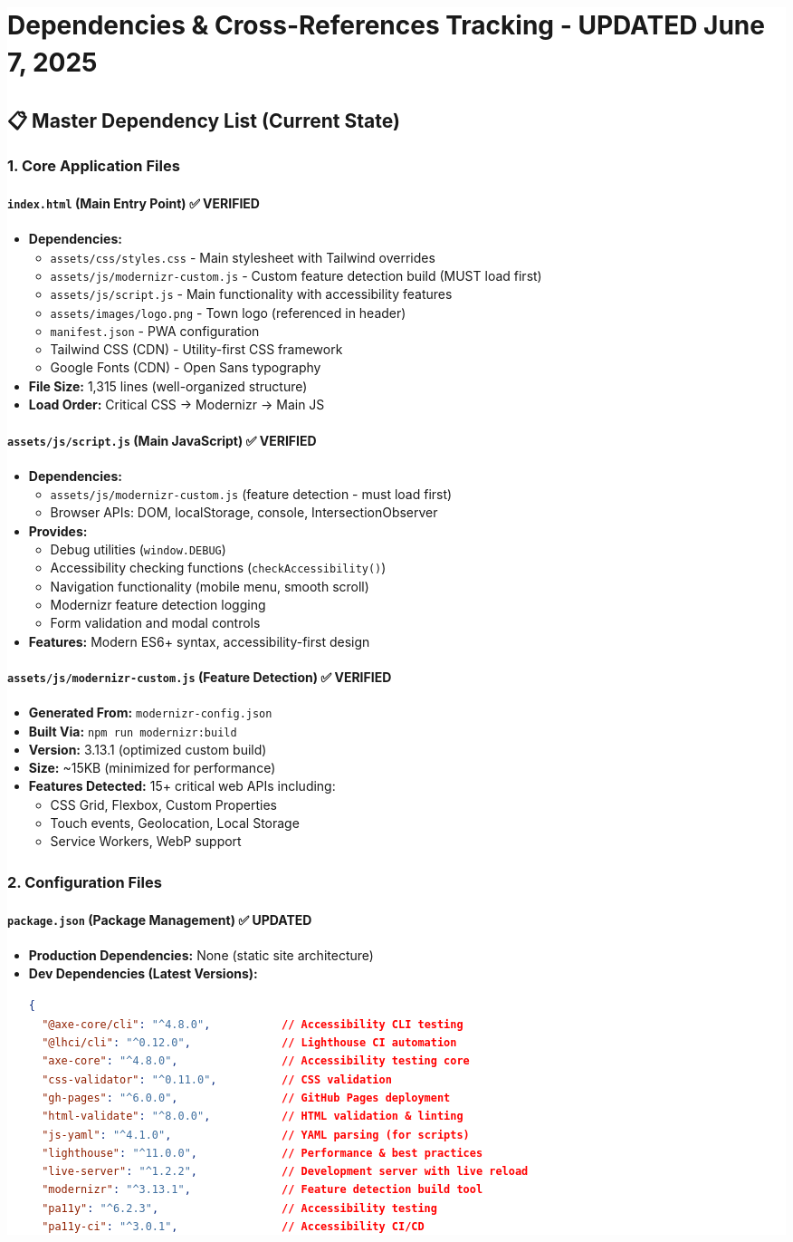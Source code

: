 # Dependencies & Cross-References Tracking - UPDATED June 7, 2025

## 📋 Master Dependency List (Current State)

### 1. **Core Application Files**

#### `index.html` (Main Entry Point) ✅ VERIFIED
- **Dependencies:**
  - `assets/css/styles.css` - Main stylesheet with Tailwind overrides
  - `assets/js/modernizr-custom.js` - Custom feature detection build (MUST load first)
  - `assets/js/script.js` - Main functionality with accessibility features
  - `assets/images/logo.png` - Town logo (referenced in header)
  - `manifest.json` - PWA configuration
  - Tailwind CSS (CDN) - Utility-first CSS framework
  - Google Fonts (CDN) - Open Sans typography
- **File Size:** 1,315 lines (well-organized structure)
- **Load Order:** Critical CSS → Modernizr → Main JS

#### `assets/js/script.js` (Main JavaScript) ✅ VERIFIED
- **Dependencies:**
  - `assets/js/modernizr-custom.js` (feature detection - must load first)
  - Browser APIs: DOM, localStorage, console, IntersectionObserver
- **Provides:**
  - Debug utilities (`window.DEBUG`)
  - Accessibility checking functions (`checkAccessibility()`)
  - Navigation functionality (mobile menu, smooth scroll)
  - Modernizr feature detection logging
  - Form validation and modal controls
- **Features:** Modern ES6+ syntax, accessibility-first design

#### `assets/js/modernizr-custom.js` (Feature Detection) ✅ VERIFIED
- **Generated From:** `modernizr-config.json`
- **Built Via:** `npm run modernizr:build`
- **Version:** 3.13.1 (optimized custom build)
- **Size:** ~15KB (minimized for performance)
- **Features Detected:** 15+ critical web APIs including:
  - CSS Grid, Flexbox, Custom Properties
  - Touch events, Geolocation, Local Storage
  - Service Workers, WebP support

### 2. **Configuration Files**

#### `package.json` (Package Management) ✅ UPDATED
- **Production Dependencies:** None (static site architecture)
- **Dev Dependencies (Latest Versions):**
  ```json
  {
    "@axe-core/cli": "^4.8.0",           // Accessibility CLI testing
    "@lhci/cli": "^0.12.0",              // Lighthouse CI automation  
    "axe-core": "^4.8.0",                // Accessibility testing core
    "css-validator": "^0.11.0",          // CSS validation
    "gh-pages": "^6.0.0",                // GitHub Pages deployment
    "html-validate": "^8.0.0",           // HTML validation & linting
    "js-yaml": "^4.1.0",                 // YAML parsing (for scripts)
    "lighthouse": "^11.0.0",             // Performance & best practices
    "live-server": "^1.2.2",             // Development server with live reload
    "modernizr": "^3.13.1",              // Feature detection build tool
    "pa11y": "^6.2.3",                   // Accessibility testing
    "pa11y-ci": "^3.0.1",                // Accessibility CI/CD
  ```